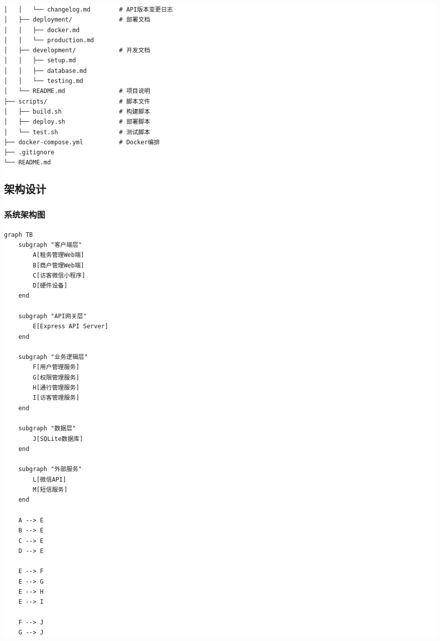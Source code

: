 ```
│   │   └── changelog.md        # API版本变更日志
│   ├── deployment/             # 部署文档
│   │   ├── docker.md
│   │   └── production.md
│   ├── development/            # 开发文档
│   │   ├── setup.md
│   │   ├── database.md
│   │   └── testing.md
│   └── README.md               # 项目说明
├── scripts/                    # 脚本文件
│   ├── build.sh                # 构建脚本
│   ├── deploy.sh               # 部署脚本
│   └── test.sh                 # 测试脚本
├── docker-compose.yml          # Docker编排
├── .gitignore
└── README.md
```

## 架构设计

### 系统架构图

```mermaid
graph TB
    subgraph "客户端层"
        A[租务管理Web端]
        B[商户管理Web端] 
        C[访客微信小程序]
        D[硬件设备]
    end
    
    subgraph "API网关层"
        E[Express API Server]
    end
    
    subgraph "业务逻辑层"
        F[用户管理服务]
        G[权限管理服务]
        H[通行管理服务]
        I[访客管理服务]
    end
    
    subgraph "数据层"
        J[SQLite数据库]
    end
    
    subgraph "外部服务"
        L[微信API]
        M[短信服务]
    end
    
    A --> E
    B --> E
    C --> E
    D --> E
    
    E --> F
    E --> G
    E --> H
    E --> I
    
    F --> J
    G --> J
```